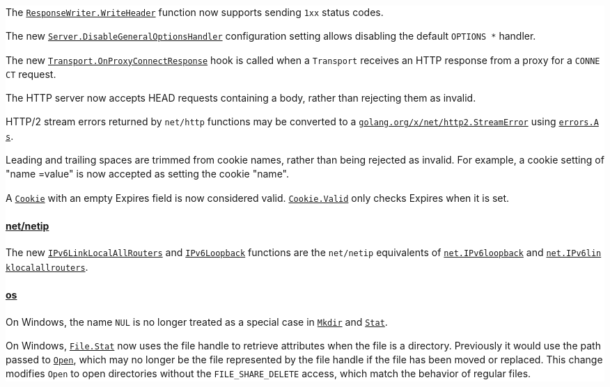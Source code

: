 
The [`ResponseWriter.WriteHeader`](/pkg/net/http/#ResponseWriter.WriteHeader) function now supports sending
`1xx` status codes.


The new [`Server.DisableGeneralOptionsHandler`](/pkg/net/http/#Server.DisableGeneralOptionsHandler) configuration setting
allows disabling the default `OPTIONS *` handler.


The new [`Transport.OnProxyConnectResponse`](/pkg/net/http/#Transport.OnProxyConnectResponse) hook is called
when a `Transport` receives an HTTP response from a proxy
for a `CONNECT` request.


The HTTP server now accepts HEAD requests containing a body,
rather than rejecting them as invalid.


HTTP/2 stream errors returned by `net/http` functions may be converted
to a [`golang.org/x/net/http2.StreamError`](/pkg/golang.org/x/net/http2/#StreamError) using
[`errors.As`](/pkg/errors/#As).


Leading and trailing spaces are trimmed from cookie names,
rather than being rejected as invalid.
For example, a cookie setting of "name =value"
is now accepted as setting the cookie "name".


A [`Cookie`](/pkg/net/http#Cookie) with an empty Expires field is now considered valid.
[`Cookie.Valid`](/pkg/net/http#Cookie.Valid) only checks Expires when it is set.



#### [net/netip](/pkg/net/netip/)


The new [`IPv6LinkLocalAllRouters`](/pkg/net/netip/#IPv6LinkLocalAllRouters)
and [`IPv6Loopback`](/pkg/net/netip/#IPv6Loopback) functions
are the `net/netip` equivalents of
[`net.IPv6loopback`](/pkg/net/#IPv6loopback) and
[`net.IPv6linklocalallrouters`](/pkg/net/#IPv6linklocalallrouters).



#### [os](/pkg/os/)


On Windows, the name `NUL` is no longer treated as a special case in
[`Mkdir`](/pkg/os/#Mkdir) and
[`Stat`](/pkg/os/#Stat).


On Windows, [`File.Stat`](/pkg/os/#File.Stat)
now uses the file handle to retrieve attributes when the file is a directory.
Previously it would use the path passed to
[`Open`](/pkg/os/#Open), which may no longer be the file
represented by the file handle if the file has been moved or replaced.
This change modifies `Open` to open directories without the
`FILE_SHARE_DELETE` access, which match the behavior of regular files.
